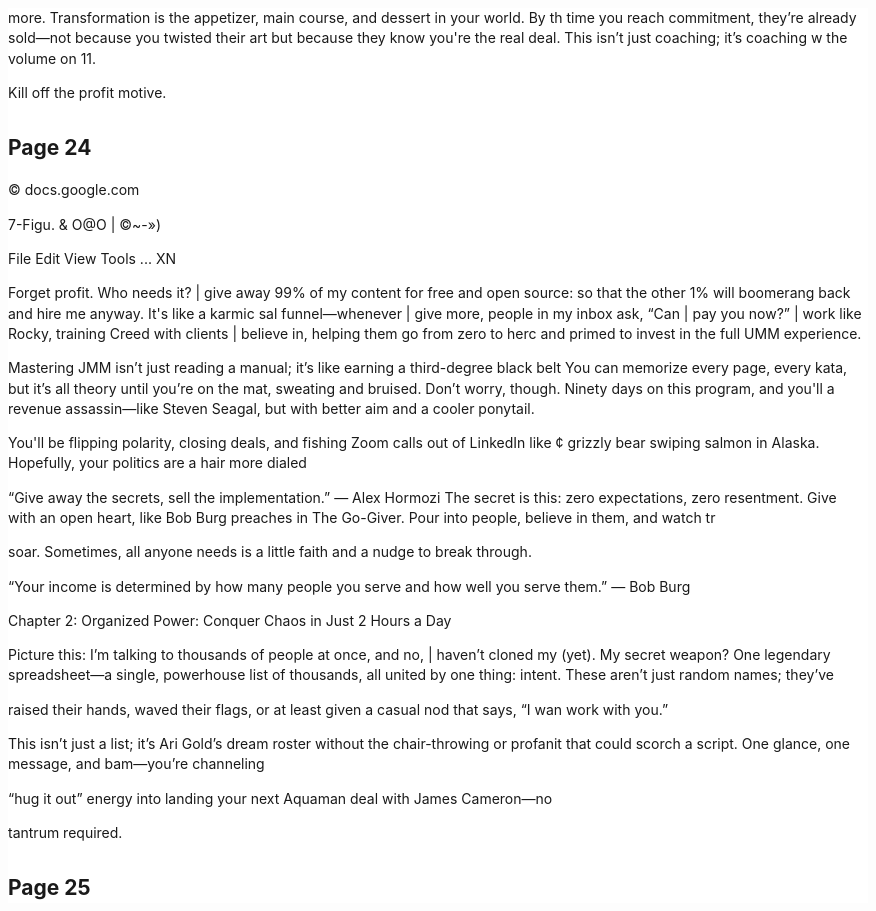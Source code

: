 more. Transformation is the appetizer, main course, and dessert in your world. By th
time you reach commitment, they’re already sold—not because you twisted their art
but because they know you're the real deal. This isn’t just coaching; it’s coaching w
the volume on 11.

Kill off the profit motive.

## Page 24

©  docs.google.com

7-Figu. & O@O | ©~-»)

File Edit View Tools ... XN

Forget profit. Who needs it? | give away 99% of my content for free and open source:
so that the other 1% will boomerang back and hire me anyway. It's like a karmic sal
funnel—whenever | give more, people in my inbox ask, “Can | pay you now?” | work
like Rocky, training Creed with clients | believe in, helping them go from zero to herc
and primed to invest in the full UMM experience.

Mastering JMM isn’t just reading a manual; it’s like earning a third-degree black belt
You can memorize every page, every kata, but it’s all theory until you’re on the mat,
sweating and bruised. Don’t worry, though. Ninety days on this program, and you'll
a revenue assassin—like Steven Seagal, but with better aim and a cooler ponytail.

You'll be flipping polarity, closing deals, and fishing Zoom calls out of LinkedIn like ¢
grizzly bear swiping salmon in Alaska. Hopefully, your politics are a hair more dialed

“Give away the secrets, sell the implementation.” — Alex Hormozi
The secret is this: zero expectations, zero resentment. Give with an open heart, like
Bob Burg preaches in The Go-Giver. Pour into people, believe in them, and watch tr

soar. Sometimes, all anyone needs is a little faith and a nudge to break through.

“Your income is determined by how many people you serve and how well you
serve them.” — Bob Burg

Chapter 2: Organized Power: Conquer Chaos in Just 2 Hours a
Day

Picture this: I’m talking to thousands of people at once, and no, | haven’t cloned my
(yet). My secret weapon? One legendary spreadsheet—a single, powerhouse list of
thousands, all united by one thing: intent. These aren’t just random names; they’ve

raised their hands, waved their flags, or at least given a casual nod that says, “I wan
work with you.”

This isn’t just a list; it’s Ari Gold’s dream roster without the chair-throwing or profanit
that could scorch a script. One glance, one message, and bam—you’re channeling

“hug it out” energy into landing your next Aquaman deal with James Cameron—no

tantrum required.

## Page 25
